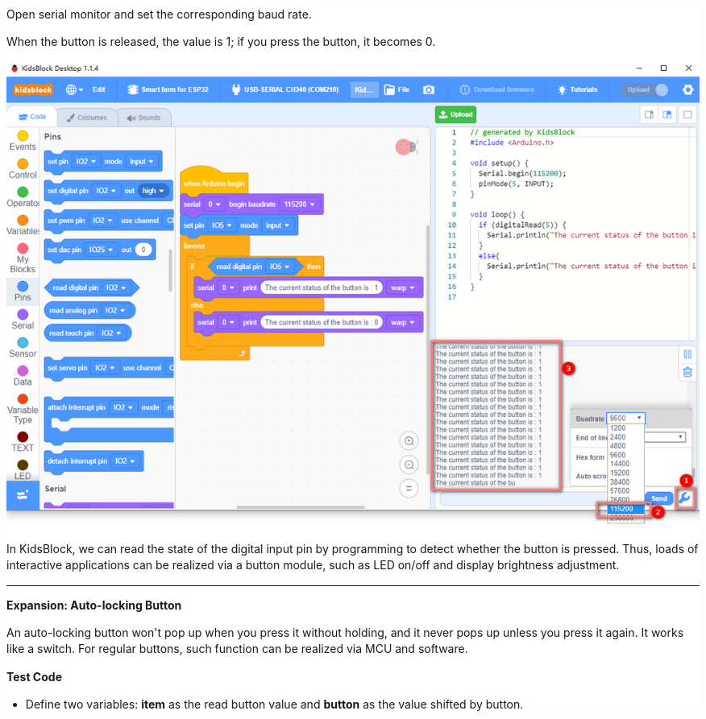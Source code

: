 Open serial monitor and set the corresponding baud rate. 

When the button is released, the value is 1; if you press the button, it becomes 0.

![img](./scratch_img/st39.png)

In KidsBlock, we can read the state of the digital input pin by programming to detect whether the button is pressed. Thus, loads of interactive applications can be realized via a button module, such as LED on/off and display brightness adjustment. 



------



**Expansion: Auto-locking Button**

An auto-locking button won't pop up when you press it without holding, and it never pops up unless you press it again. It works like a switch. For regular buttons, such function can be realized via MCU and software. 

**Test Code**

- Define two variables: **item** as the read button value and **button** as the value shifted by button. 
